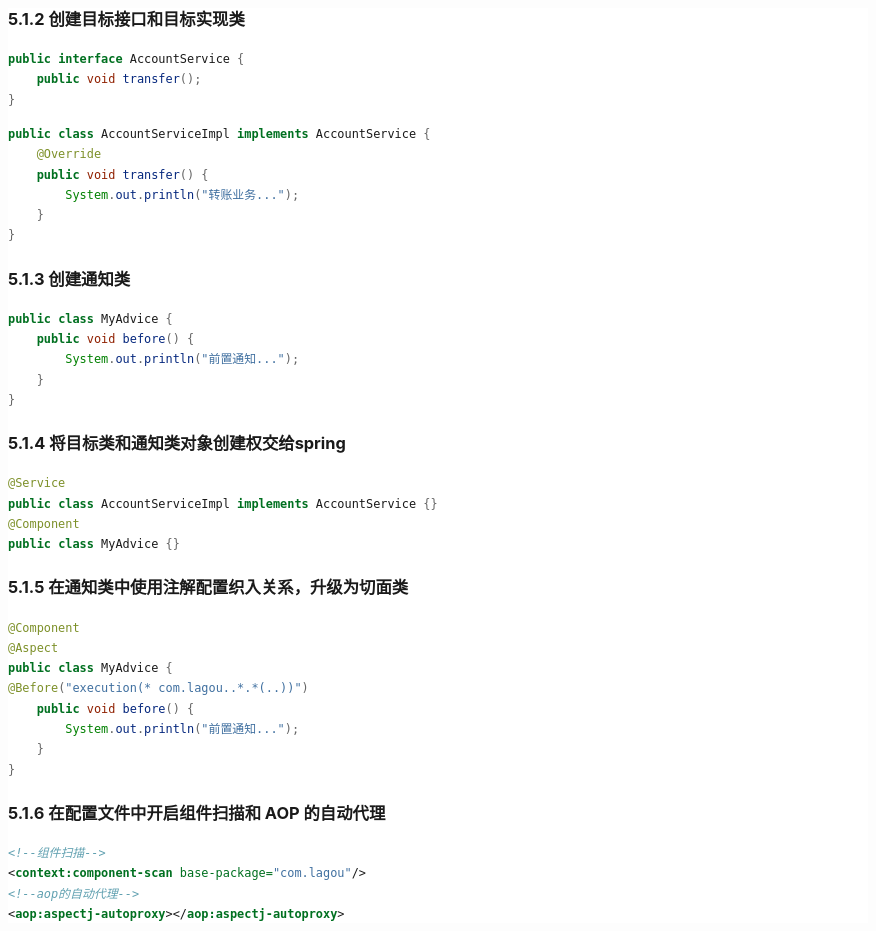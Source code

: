 
### 5.1.2 创建目标接口和目标实现类

```java
public interface AccountService {
	public void transfer();
}
```

```java
public class AccountServiceImpl implements AccountService {
    @Override
    public void transfer() {
    	System.out.println("转账业务...");
    }
}
```

### 5.1.3 创建通知类

```java
public class MyAdvice {
    public void before() {
    	System.out.println("前置通知...");
    }
}
```

### 5.1.4 将目标类和通知类对象创建权交给spring

```java
@Service
public class AccountServiceImpl implements AccountService {}
@Component
public class MyAdvice {}
```

### 5.1.5 在通知类中使用注解配置织入关系，升级为切面类

```java
@Component
@Aspect
public class MyAdvice {
@Before("execution(* com.lagou..*.*(..))")
    public void before() {
    	System.out.println("前置通知...");
    }
}
```

### 5.1.6 在配置文件中开启组件扫描和 AOP 的自动代理

```xml
<!--组件扫描-->
<context:component-scan base-package="com.lagou"/>
<!--aop的自动代理-->
<aop:aspectj-autoproxy></aop:aspectj-autoproxy>
```
